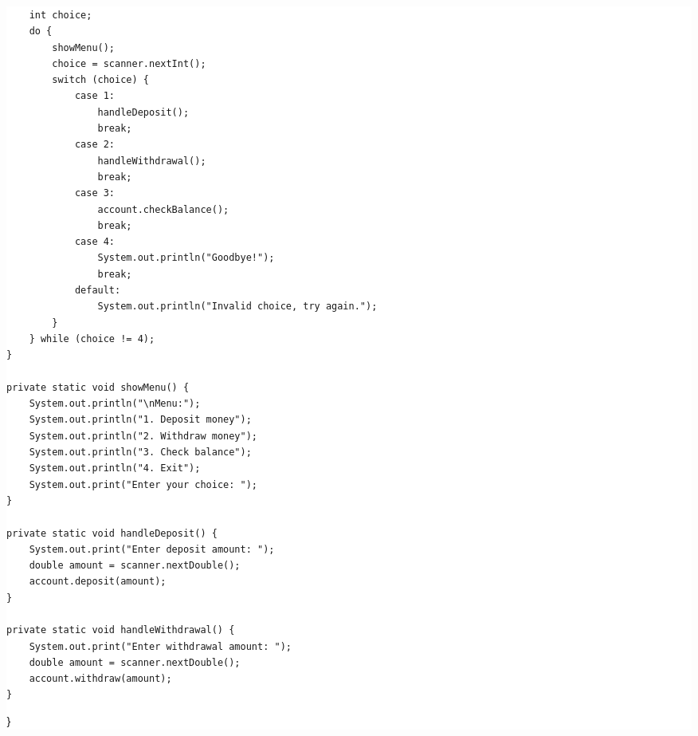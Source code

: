         int choice;
        do {
            showMenu();
            choice = scanner.nextInt();
            switch (choice) {
                case 1:
                    handleDeposit();
                    break;
                case 2:
                    handleWithdrawal();
                    break;
                case 3:
                    account.checkBalance();
                    break;
                case 4:
                    System.out.println("Goodbye!");
                    break;
                default:
                    System.out.println("Invalid choice, try again.");
            }
        } while (choice != 4);
    }

    private static void showMenu() {
        System.out.println("\nMenu:");
        System.out.println("1. Deposit money");
        System.out.println("2. Withdraw money");
        System.out.println("3. Check balance");
        System.out.println("4. Exit");
        System.out.print("Enter your choice: ");
    }

    private static void handleDeposit() {
        System.out.print("Enter deposit amount: ");
        double amount = scanner.nextDouble();
        account.deposit(amount);
    }

    private static void handleWithdrawal() {
        System.out.print("Enter withdrawal amount: ");
        double amount = scanner.nextDouble();
        account.withdraw(amount);
    }
}
